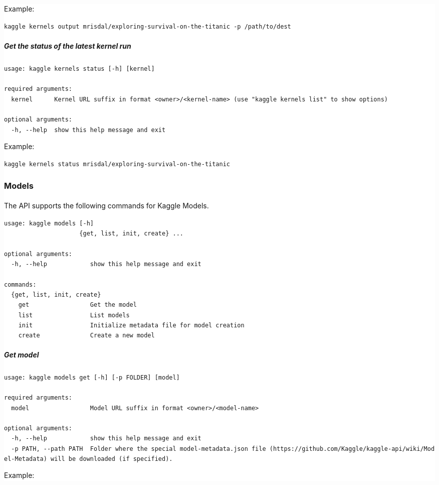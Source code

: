 Example:

`kaggle kernels output mrisdal/exploring-survival-on-the-titanic -p /path/to/dest`

##### Get the status of the latest kernel run

```
usage: kaggle kernels status [-h] [kernel]

required arguments:
  kernel      Kernel URL suffix in format <owner>/<kernel-name> (use "kaggle kernels list" to show options)

optional arguments:
  -h, --help  show this help message and exit
```

Example:

`kaggle kernels status mrisdal/exploring-survival-on-the-titanic`

### Models

The API supports the following commands for Kaggle Models.

```
usage: kaggle models [-h]
                     {get, list, init, create} ...

optional arguments:
  -h, --help            show this help message and exit

commands:
  {get, list, init, create}
    get                 Get the model
    list                List models
    init                Initialize metadata file for model creation
    create              Create a new model
```

##### Get model

```
usage: kaggle models get [-h] [-p FOLDER] [model]

required arguments:
  model                 Model URL suffix in format <owner>/<model-name>

optional arguments:
  -h, --help            show this help message and exit
  -p PATH, --path PATH  Folder where the special model-metadata.json file (https://github.com/Kaggle/kaggle-api/wiki/Model-Metadata) will be downloaded (if specified).
```

Example:
